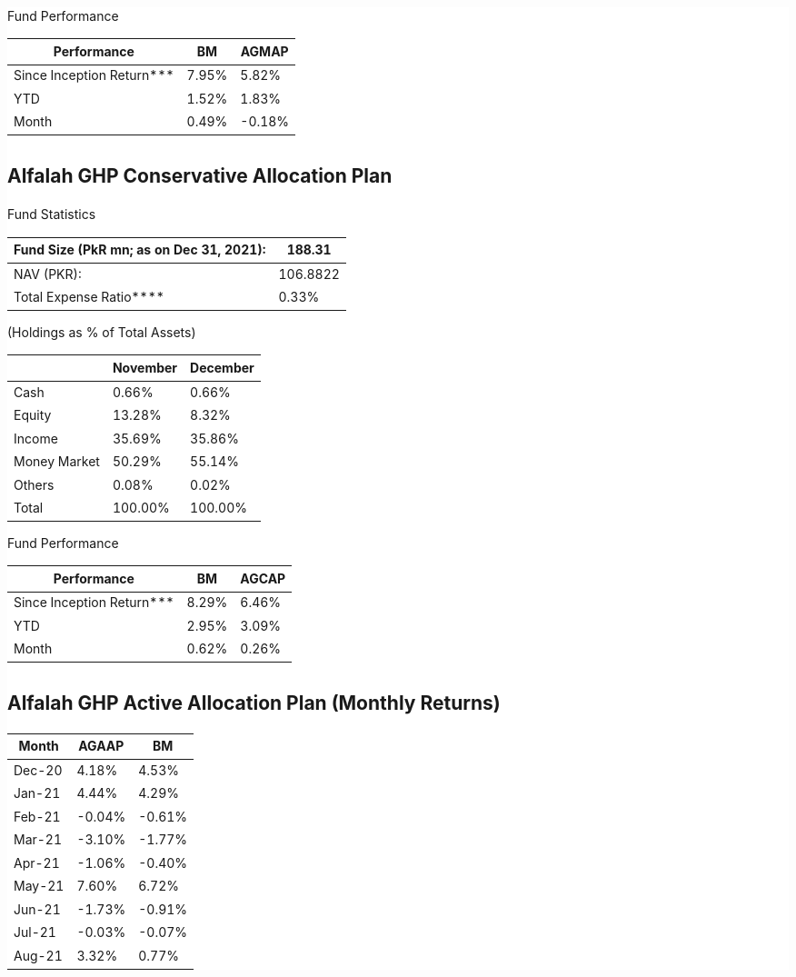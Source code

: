 Fund Performance

| Performance                  | BM    | AGMAP  |
| ---------------------------- | ----- | ------ |
| Since Inception Return\*\*\* | 7.95% | 5.82%  |
| YTD                          | 1.52% | 1.83%  |
| Month                        | 0.49% | -0.18% |

## Alfalah GHP Conservative Allocation Plan

Fund Statistics

| Fund Size (PkR mn; as on Dec 31, 2021): | 188.31   |
| --------------------------------------- | -------- |
| NAV (PKR):                              | 106.8822 |
| Total Expense Ratio\*\*\*\*             | 0.33%    |

(Holdings as % of Total Assets)

|              | November | December |
| ------------ | -------- | -------- |
| Cash         | 0.66%    | 0.66%    |
| Equity       | 13.28%   | 8.32%    |
| Income       | 35.69%   | 35.86%   |
| Money Market | 50.29%   | 55.14%   |
| Others       | 0.08%    | 0.02%    |
| Total        | 100.00%  | 100.00%  |

Fund Performance

| Performance                  | BM    | AGCAP |
| ---------------------------- | ----- | ----- |
| Since Inception Return\*\*\* | 8.29% | 6.46% |
| YTD                          | 2.95% | 3.09% |
| Month                        | 0.62% | 0.26% |

## Alfalah GHP Active Allocation Plan (Monthly Returns)

| Month  | AGAAP  | BM     |
| ------ | ------ | ------ |
| Dec-20 | 4.18%  | 4.53%  |
| Jan-21 | 4.44%  | 4.29%  |
| Feb-21 | -0.04% | -0.61% |
| Mar-21 | -3.10% | -1.77% |
| Apr-21 | -1.06% | -0.40% |
| May-21 | 7.60%  | 6.72%  |
| Jun-21 | -1.73% | -0.91% |
| Jul-21 | -0.03% | -0.07% |
| Aug-21 | 3.32%  | 0.77%  |